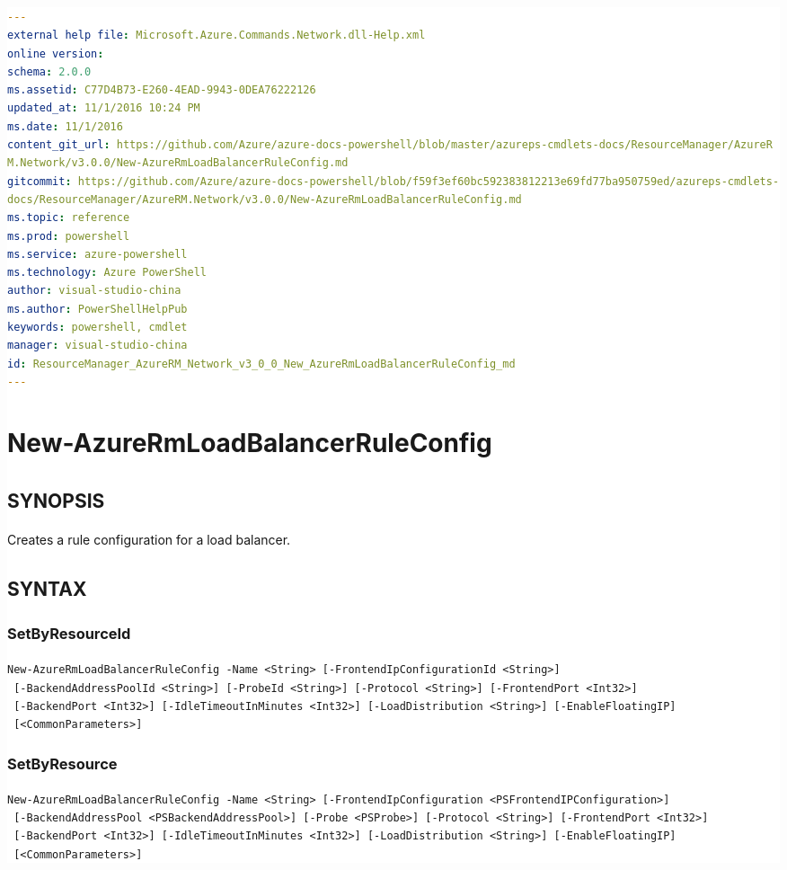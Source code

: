 ```yaml
---
external help file: Microsoft.Azure.Commands.Network.dll-Help.xml
online version: 
schema: 2.0.0
ms.assetid: C77D4B73-E260-4EAD-9943-0DEA76222126
updated_at: 11/1/2016 10:24 PM
ms.date: 11/1/2016
content_git_url: https://github.com/Azure/azure-docs-powershell/blob/master/azureps-cmdlets-docs/ResourceManager/AzureRM.Network/v3.0.0/New-AzureRmLoadBalancerRuleConfig.md
gitcommit: https://github.com/Azure/azure-docs-powershell/blob/f59f3ef60bc592383812213e69fd77ba950759ed/azureps-cmdlets-docs/ResourceManager/AzureRM.Network/v3.0.0/New-AzureRmLoadBalancerRuleConfig.md
ms.topic: reference
ms.prod: powershell
ms.service: azure-powershell
ms.technology: Azure PowerShell
author: visual-studio-china
ms.author: PowerShellHelpPub
keywords: powershell, cmdlet
manager: visual-studio-china
id: ResourceManager_AzureRM_Network_v3_0_0_New_AzureRmLoadBalancerRuleConfig_md
---
```


# New-AzureRmLoadBalancerRuleConfig

## SYNOPSIS
Creates a rule configuration for a load balancer.

## SYNTAX

### SetByResourceId
```
New-AzureRmLoadBalancerRuleConfig -Name <String> [-FrontendIpConfigurationId <String>]
 [-BackendAddressPoolId <String>] [-ProbeId <String>] [-Protocol <String>] [-FrontendPort <Int32>]
 [-BackendPort <Int32>] [-IdleTimeoutInMinutes <Int32>] [-LoadDistribution <String>] [-EnableFloatingIP]
 [<CommonParameters>]
```

### SetByResource
```
New-AzureRmLoadBalancerRuleConfig -Name <String> [-FrontendIpConfiguration <PSFrontendIPConfiguration>]
 [-BackendAddressPool <PSBackendAddressPool>] [-Probe <PSProbe>] [-Protocol <String>] [-FrontendPort <Int32>]
 [-BackendPort <Int32>] [-IdleTimeoutInMinutes <Int32>] [-LoadDistribution <String>] [-EnableFloatingIP]
 [<CommonParameters>]
```
